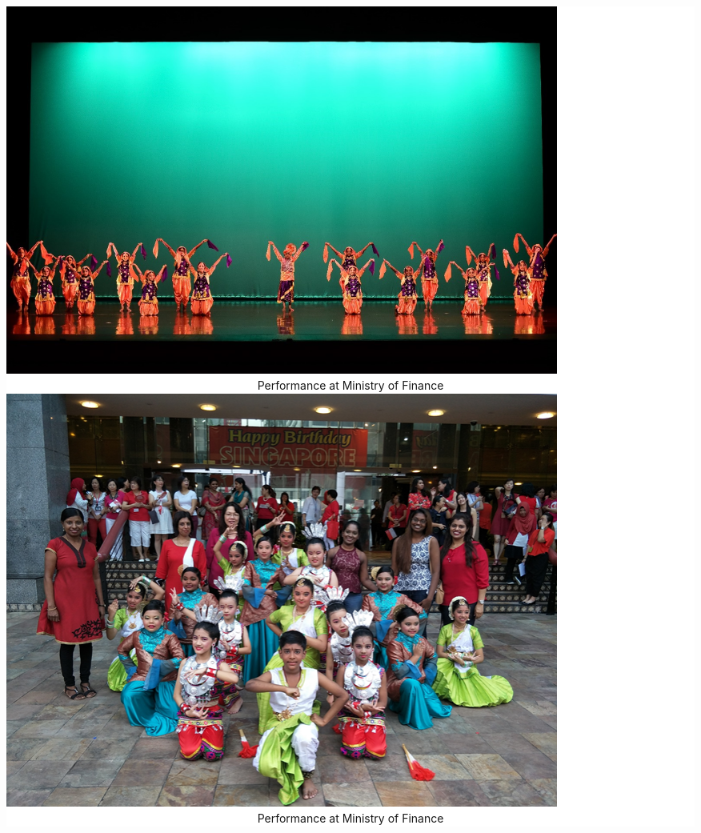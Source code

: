 <img src="/images/ind2.jpeg" style="width:80%">
<br>

<center>Performance at Ministry of Finance</center>
<img src="/images/ind3.png" style="width:80%">
<br>
<center>Performance at Ministry of Finance</center>